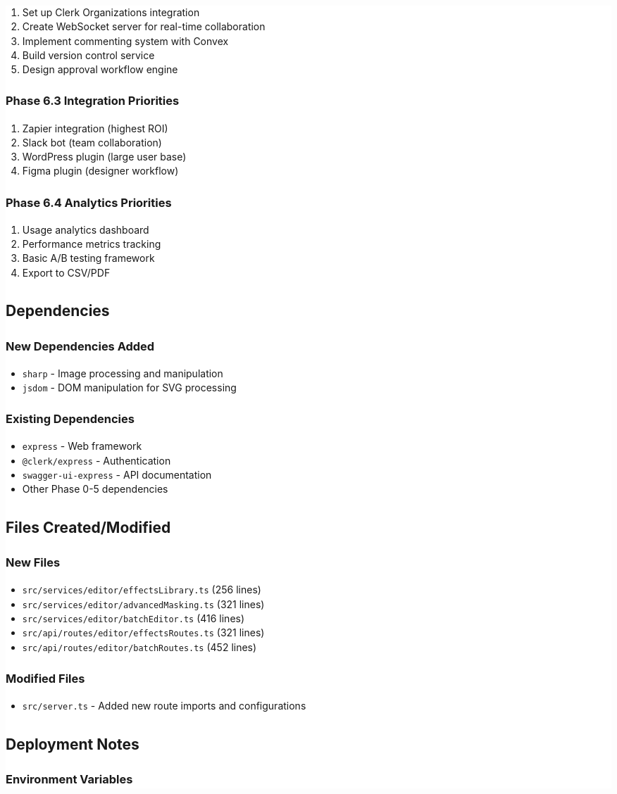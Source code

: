 1. Set up Clerk Organizations integration
2. Create WebSocket server for real-time collaboration
3. Implement commenting system with Convex
4. Build version control service
5. Design approval workflow engine

### Phase 6.3 Integration Priorities

1. Zapier integration (highest ROI)
2. Slack bot (team collaboration)
3. WordPress plugin (large user base)
4. Figma plugin (designer workflow)

### Phase 6.4 Analytics Priorities

1. Usage analytics dashboard
2. Performance metrics tracking
3. Basic A/B testing framework
4. Export to CSV/PDF

## Dependencies

### New Dependencies Added

- `sharp` - Image processing and manipulation
- `jsdom` - DOM manipulation for SVG processing

### Existing Dependencies

- `express` - Web framework
- `@clerk/express` - Authentication
- `swagger-ui-express` - API documentation
- Other Phase 0-5 dependencies

## Files Created/Modified

### New Files

- `src/services/editor/effectsLibrary.ts` (256 lines)
- `src/services/editor/advancedMasking.ts` (321 lines)
- `src/services/editor/batchEditor.ts` (416 lines)
- `src/api/routes/editor/effectsRoutes.ts` (321 lines)
- `src/api/routes/editor/batchRoutes.ts` (452 lines)

### Modified Files

- `src/server.ts` - Added new route imports and configurations

## Deployment Notes

### Environment Variables
